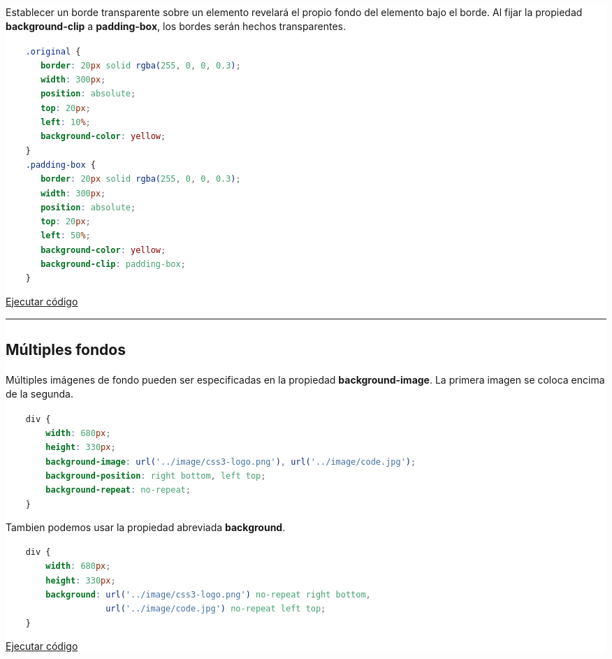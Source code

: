 Establecer un borde transparente sobre un elemento revelará el propio fondo del elemento bajo el borde. Al fijar la propiedad **background-clip** a **padding-box**, los bordes serán hechos transparentes.

``` css
    .original {
       border: 20px solid rgba(255, 0, 0, 0.3);
       width: 300px;
       position: absolute;
       top: 20px;
       left: 10%;
       background-color: yellow;
    }
    .padding-box {
       border: 20px solid rgba(255, 0, 0, 0.3);
       width: 300px;
       position: absolute;
       top: 20px;
       left: 50%;
       background-color: yellow;
       background-clip: padding-box;
    }
```
<a href="assets/examples/29background-clip.html" target="_blank">Ejecutar código</a>

<hr>

<a name="multiples-fondos"></a>

## Múltiples fondos

Múltiples imágenes de fondo pueden ser especificadas en la propiedad **background-image**. La primera imagen se coloca encima de la segunda.

``` css
    div {
        width: 680px;
        height: 330px;
        background-image: url('../image/css3-logo.png'), url('../image/code.jpg');
        background-position: right bottom, left top;
        background-repeat: no-repeat;
    }
```
Tambien podemos usar la propiedad abreviada **background**.
``` css
    div {
        width: 680px;
        height: 330px;
        background: url('../image/css3-logo.png') no-repeat right bottom,
                    url('../image/code.jpg') no-repeat left top;
    }
```
<a href="assets/examples/30multiples-fondos.html" target="_blank">Ejecutar código</a>
